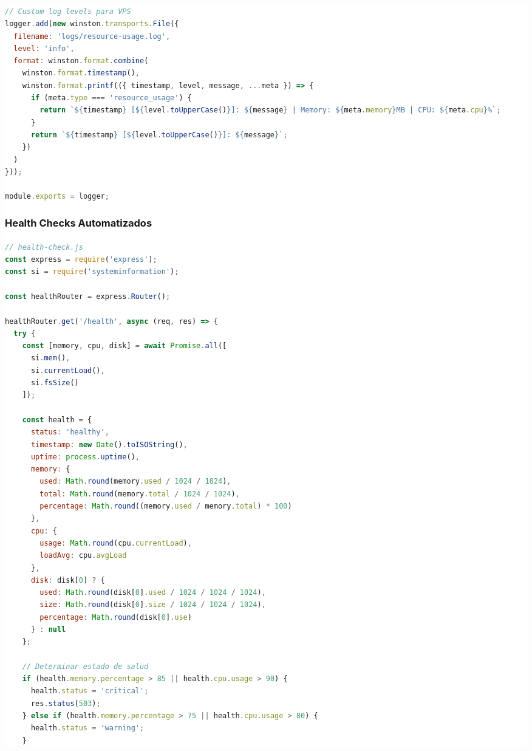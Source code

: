 ```javascript
// Custom log levels para VPS
logger.add(new winston.transports.File({
  filename: 'logs/resource-usage.log',
  level: 'info',
  format: winston.format.combine(
    winston.format.timestamp(),
    winston.format.printf(({ timestamp, level, message, ...meta }) => {
      if (meta.type === 'resource_usage') {
        return `${timestamp} [${level.toUpperCase()}]: ${message} | Memory: ${meta.memory}MB | CPU: ${meta.cpu}%`;
      }
      return `${timestamp} [${level.toUpperCase()}]: ${message}`;
    })
  )
}));

module.exports = logger;
```

### Health Checks Automatizados
```javascript
// health-check.js
const express = require('express');
const si = require('systeminformation');

const healthRouter = express.Router();

healthRouter.get('/health', async (req, res) => {
  try {
    const [memory, cpu, disk] = await Promise.all([
      si.mem(),
      si.currentLoad(),
      si.fsSize()
    ]);

    const health = {
      status: 'healthy',
      timestamp: new Date().toISOString(),
      uptime: process.uptime(),
      memory: {
        used: Math.round(memory.used / 1024 / 1024),
        total: Math.round(memory.total / 1024 / 1024),
        percentage: Math.round((memory.used / memory.total) * 100)
      },
      cpu: {
        usage: Math.round(cpu.currentLoad),
        loadAvg: cpu.avgLoad
      },
      disk: disk[0] ? {
        used: Math.round(disk[0].used / 1024 / 1024 / 1024),
        size: Math.round(disk[0].size / 1024 / 1024 / 1024),
        percentage: Math.round(disk[0].use)
      } : null
    };

    // Determinar estado de salud
    if (health.memory.percentage > 85 || health.cpu.usage > 90) {
      health.status = 'critical';
      res.status(503);
    } else if (health.memory.percentage > 75 || health.cpu.usage > 80) {
      health.status = 'warning';
    }

```